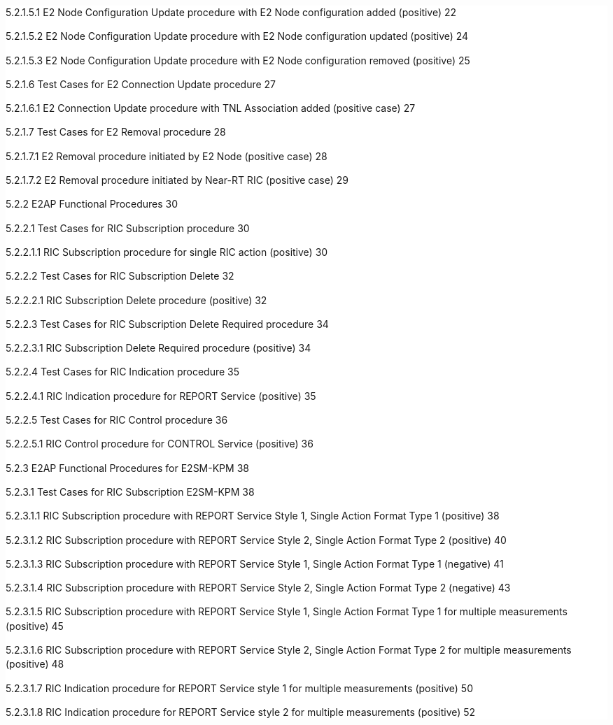 5.2.1.5.1 E2 Node Configuration Update procedure with E2 Node configuration added (positive) 22

5.2.1.5.2 E2 Node Configuration Update procedure with E2 Node configuration updated (positive) 24

5.2.1.5.3 E2 Node Configuration Update procedure with E2 Node configuration removed (positive) 25

5.2.1.6 Test Cases for E2 Connection Update procedure 27

5.2.1.6.1 E2 Connection Update procedure with TNL Association added (positive case) 27

5.2.1.7 Test Cases for E2 Removal procedure 28

5.2.1.7.1 E2 Removal procedure initiated by E2 Node (positive case) 28

5.2.1.7.2 E2 Removal procedure initiated by Near-RT RIC (positive case) 29

5.2.2 E2AP Functional Procedures 30

5.2.2.1 Test Cases for RIC Subscription procedure 30

5.2.2.1.1 RIC Subscription procedure for single RIC action (positive) 30

5.2.2.2 Test Cases for RIC Subscription Delete 32

5.2.2.2.1 RIC Subscription Delete procedure (positive) 32

5.2.2.3 Test Cases for RIC Subscription Delete Required procedure 34

5.2.2.3.1 RIC Subscription Delete Required procedure (positive) 34

5.2.2.4 Test Cases for RIC Indication procedure 35

5.2.2.4.1 RIC Indication procedure for REPORT Service (positive) 35

5.2.2.5 Test Cases for RIC Control procedure 36

5.2.2.5.1 RIC Control procedure for CONTROL Service (positive) 36

5.2.3 E2AP Functional Procedures for E2SM-KPM 38

5.2.3.1 Test Cases for RIC Subscription E2SM-KPM 38

5.2.3.1.1 RIC Subscription procedure with REPORT Service Style 1, Single Action Format Type 1 (positive) 38

5.2.3.1.2 RIC Subscription procedure with REPORT Service Style 2, Single Action Format Type 2 (positive) 40

5.2.3.1.3 RIC Subscription procedure with REPORT Service Style 1, Single Action Format Type 1 (negative) 41

5.2.3.1.4 RIC Subscription procedure with REPORT Service Style 2, Single Action Format Type 2 (negative) 43

5.2.3.1.5 RIC Subscription procedure with REPORT Service Style 1, Single Action Format Type 1 for multiple measurements (positive) 45

5.2.3.1.6 RIC Subscription procedure with REPORT Service Style 2, Single Action Format Type 2 for multiple measurements (positive) 48

5.2.3.1.7 RIC Indication procedure for REPORT Service style 1 for multiple measurements (positive) 50

5.2.3.1.8 RIC Indication procedure for REPORT Service style 2 for multiple measurements (positive) 52
